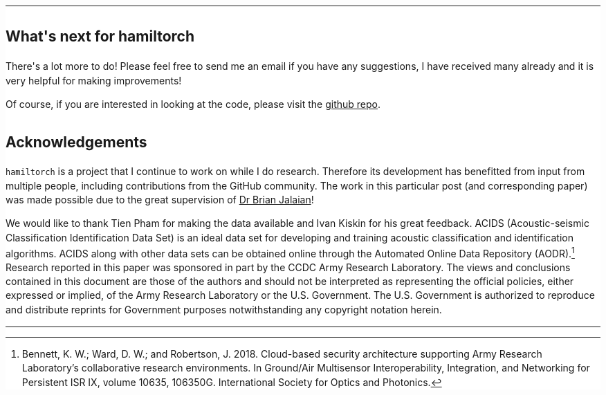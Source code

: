 ***

## What's next for hamiltorch

There's a lot more to do! Please feel free to send me an email if you have any suggestions, I have received many already and it is very helpful for making improvements!

Of course, if you are interested in looking at the code, please visit the [github repo](https://github.com/AdamCobb/hamiltorch).

## Acknowledgements

`hamiltorch` is a project that I continue to work on while I do research. Therefore its development has benefitted from input from multiple people, including contributions from the GitHub community. The work in this particular post (and corresponding paper) was made possible due to the great supervision of [Dr Brian Jalaian](https://www.brianjalaian.com)!

We would like to thank Tien Pham for making the data available and Ivan Kiskin for his great feedback. ACIDS (Acoustic-seismic Classification Identification Data Set) is an ideal data set for developing and training acoustic classification and identification algorithms. ACIDS along with other data sets can be obtained online through the Automated Online Data Repository (AODR).[^9] Research reported in this paper was sponsored in part by the CCDC Army Research Laboratory. The views and conclusions contained in this document are those of the authors and should not be interpreted as representing the official policies, either expressed or implied, of the Army Research Laboratory or the U.S. Government. The U.S. Government is authorized to reproduce and distribute reprints for Government purposes notwithstanding any copyright notation herein.

***

[^1]: Data originates from Izmailov, P.; Maddox, W. J.; Kirichenko, P.; Garipov, T.; Vetrov, D. P.; and Wilson, A. G. 2019. Subspace Inference for Bayesian Deep Learning. In UAI.
[^2]: Betancourt, M. 2015. The fundamental incompatibility of scalable Hamiltonian Monte Carlo and naive data subsampling. In International Conference on Machine Learning, 533–540.
[^3]: Data set: Acoustic-seismic Classification Identification Data Set (ACIDS), Hurd, H.; and Pham, T. 2002. Target association using harmonic frequency tracks. In Proceedings of the Fifth International Conference on Information Fusion. FUSION 2002.(IEEE Cat. No. 02EX5997), volume 2, 860–864. IEEE.
[^4]: Welling, M.; and Teh, Y. W. 2011. Bayesian learning via stochastic gradient Langevin dynamics. In Proceedings of the 28th International Conference on Machine Learning (ICML-11), 681–688.
[^5]: Chen, T.; Fox, E.; and Guestrin, C. 2014. Stochastic gradient Hamiltonian Monte Carlo. In International Conference on Machine Learning, 1683–1691.
[^6]: While there are many ways to do this uncertainty decomposition (where citations are given in our corresponding paper), a plot that nicely summarises this decomposition can be seen in figure 1 in the [paper](https://arxiv.org/pdf/1905.00076.pdf) by Malinin et al. (2020).
[^7]: We explicitly write the softmax outputs as a function of the NN weights.
[^8]: The mutual information is actually symmetric so it might actually be more intuitive to ask the question, "We observe $$\mathbf{y}^* = $$ `[1/9, ... , 1/9]`, does this tell us anything about the $$\boldsymbol{\omega}_s $$ we drew?" The answer is no when all the outputs are the same, as $$\mathbf{y}^* $$ tells us nothing about the structure of the posterior. However, when there is a lot of dependence, such that all $$\mathbf{y}_s^* $$ are unique, then we could possibly imagine a unique mapping back to each $$\boldsymbol{\omega}_s $$. Therefore this dependence means a high mutual information such that knowing the distribution the random variable $$\mathbf{y}_s^* $$ can directly characterise the random variable $$\boldsymbol{\omega}_s $$.
[^9]: Bennett, K. W.; Ward, D. W.; and Robertson, J. 2018. Cloud-based security architecture supporting Army Research Laboratory’s collaborative research environments. In Ground/Air Multisensor Interoperability, Integration, and Networking for Persistent ISR IX, volume 10635, 106350G. International Society for Optics and Photonics.
